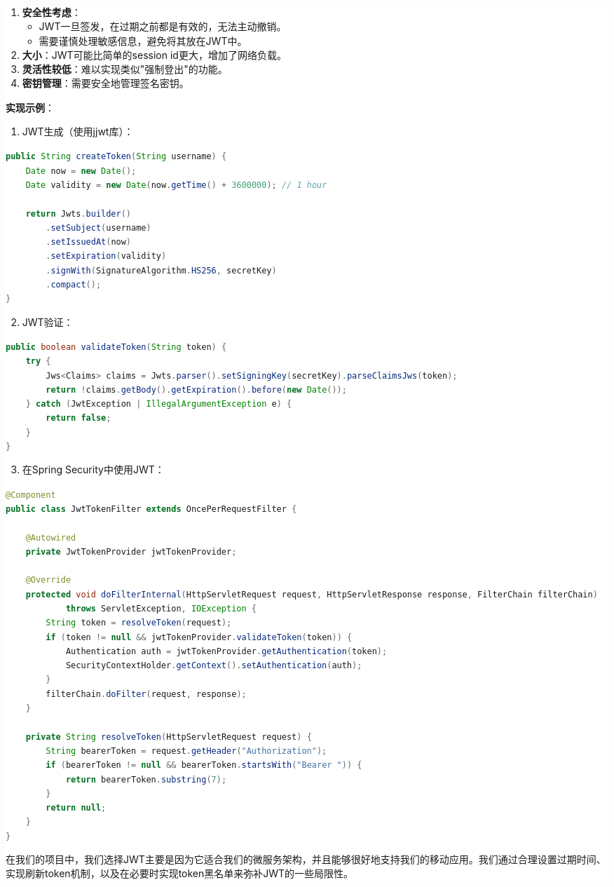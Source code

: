 1. **安全性考虑**：
   - JWT一旦签发，在过期之前都是有效的，无法主动撤销。
   - 需要谨慎处理敏感信息，避免将其放在JWT中。
2. **大小**：JWT可能比简单的session id更大，增加了网络负载。
3. **灵活性较低**：难以实现类似"强制登出"的功能。
4. **密钥管理**：需要安全地管理签名密钥。

**实现示例**：

1. JWT生成（使用jjwt库）：
```java
public String createToken(String username) {
    Date now = new Date();
    Date validity = new Date(now.getTime() + 3600000); // 1 hour

    return Jwts.builder()
        .setSubject(username)
        .setIssuedAt(now)
        .setExpiration(validity)
        .signWith(SignatureAlgorithm.HS256, secretKey)
        .compact();
}
```

2. JWT验证：
```java
public boolean validateToken(String token) {
    try {
        Jws<Claims> claims = Jwts.parser().setSigningKey(secretKey).parseClaimsJws(token);
        return !claims.getBody().getExpiration().before(new Date());
    } catch (JwtException | IllegalArgumentException e) {
        return false;
    }
}
```

3. 在Spring Security中使用JWT：
```java
@Component
public class JwtTokenFilter extends OncePerRequestFilter {

    @Autowired
    private JwtTokenProvider jwtTokenProvider;

    @Override
    protected void doFilterInternal(HttpServletRequest request, HttpServletResponse response, FilterChain filterChain)
            throws ServletException, IOException {
        String token = resolveToken(request);
        if (token != null && jwtTokenProvider.validateToken(token)) {
            Authentication auth = jwtTokenProvider.getAuthentication(token);
            SecurityContextHolder.getContext().setAuthentication(auth);
        }
        filterChain.doFilter(request, response);
    }

    private String resolveToken(HttpServletRequest request) {
        String bearerToken = request.getHeader("Authorization");
        if (bearerToken != null && bearerToken.startsWith("Bearer ")) {
            return bearerToken.substring(7);
        }
        return null;
    }
}
```
在我们的项目中，我们选择JWT主要是因为它适合我们的微服务架构，并且能够很好地支持我们的移动应用。我们通过合理设置过期时间、实现刷新token机制，以及在必要时实现token黑名单来弥补JWT的一些局限性。